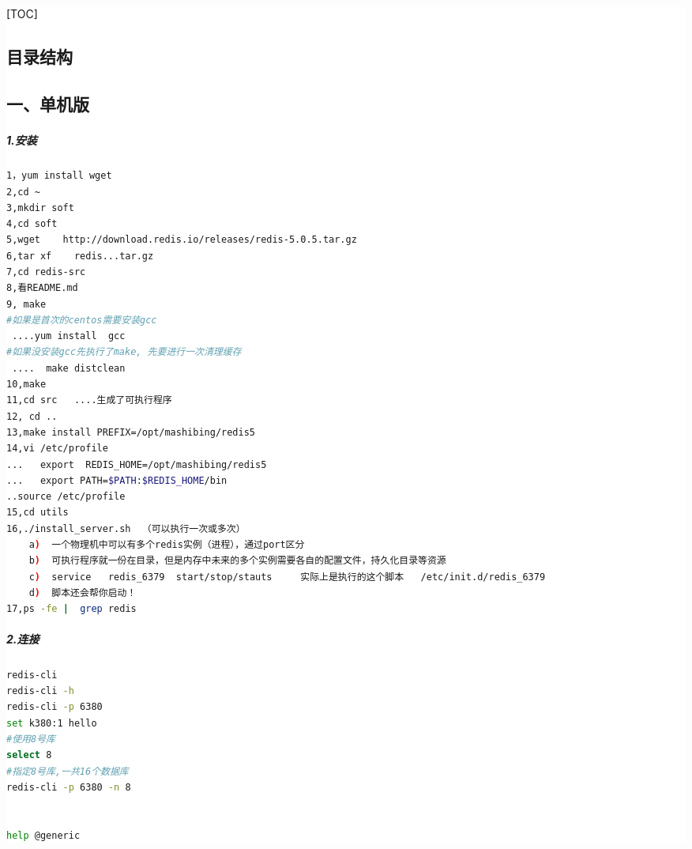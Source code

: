 [TOC]

##               目录结构

##       一、单机版

##### 1.安装

```bash
1，yum install wget
2,cd ~
3,mkdir soft
4,cd soft
5,wget    http://download.redis.io/releases/redis-5.0.5.tar.gz
6,tar xf    redis...tar.gz
7,cd redis-src
8,看README.md
9, make
#如果是首次的centos需要安装gcc
 ....yum install  gcc 
#如果没安装gcc先执行了make, 先要进行一次清理缓存 
 ....  make distclean
10,make
11,cd src   ....生成了可执行程序
12, cd ..
13,make install PREFIX=/opt/mashibing/redis5
14,vi /etc/profile
...   export  REDIS_HOME=/opt/mashibing/redis5
...   export PATH=$PATH:$REDIS_HOME/bin
..source /etc/profile
15,cd utils
16,./install_server.sh  （可以执行一次或多次）
    a)  一个物理机中可以有多个redis实例（进程），通过port区分
    b)  可执行程序就一份在目录，但是内存中未来的多个实例需要各自的配置文件，持久化目录等资源
    c)  service   redis_6379  start/stop/stauts     实际上是执行的这个脚本   /etc/init.d/redis_6379
    d)  脚本还会帮你启动！
17,ps -fe |  grep redis  
```

##### 2.连接

```bash
redis-cli
redis-cli -h
redis-cli -p 6380
set k380:1 hello
#使用8号库
select 8 
#指定8号库,一共16个数据库 
redis-cli -p 6380 -n 8


help @generic

```
